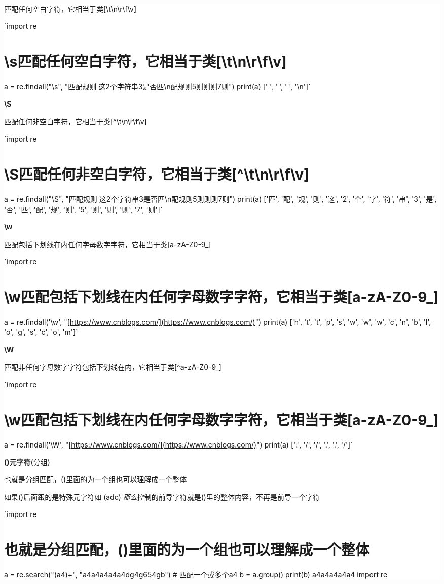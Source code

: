 匹配任何空白字符，它相当于类[\t\n\r\f\v]

`import re

# \s匹配任何空白字符，它相当于类[\t\n\r\f\v]

a = re.findall("\s", "匹配规则   这2个字符串3是否匹\n配规则5则则则7则") print(a) [' ', ' ', ' ', '\n']`

**\S**

匹配任何非空白字符，它相当于类[^\t\n\r\f\v]

`import re

# \S匹配任何非空白字符，它相当于类[^\t\n\r\f\v]

a = re.findall("\S", "匹配规则   这2个字符串3是否匹\n配规则5则则则7则") print(a) ['匹', '配', '规', '则', '这', '2', '个', '字', '符', '串', '3', '是', '否', '匹', '配', '规', '则', '5', '则', '则', '则', '7', '则']`

**\w**

匹配包括下划线在内任何字母数字字符，它相当于类[a-zA-Z0-9_]

`import re

# \w匹配包括下划线在内任何字母数字字符，它相当于类[a-zA-Z0-9_]

a = re.findall('\w', "[https://www.cnblogs.com/](https://www.cnblogs.com/)") print(a) ['h', 't', 't', 'p', 's', 'w', 'w', 'w', 'c', 'n', 'b', 'l', 'o', 'g', 's', 'c', 'o', 'm']`

**\W**

匹配非任何字母数字字符包括下划线在内，它相当于类[^a-zA-Z0-9_]

`import re

# \w匹配包括下划线在内任何字母数字字符，它相当于类[a-zA-Z0-9_]

a = re.findall('\W', "[https://www.cnblogs.com/](https://www.cnblogs.com/)") print(a) [':', '/', '/', '.', '.', '/']`

**()元字符**(分组)

也就是分组匹配，()里面的为一个组也可以理解成一个整体

如果()后面跟的是特殊元字符如 (adc) *那么*控制的前导字符就是()里的整体内容，不再是前导一个字符

`import re

# 也就是分组匹配，()里面的为一个组也可以理解成一个整体

a = re.search("(a4)+", "a4a4a4a4a4dg4g654gb")  # 匹配一个或多个a4 b = a.group() print(b) a4a4a4a4a4 import re
